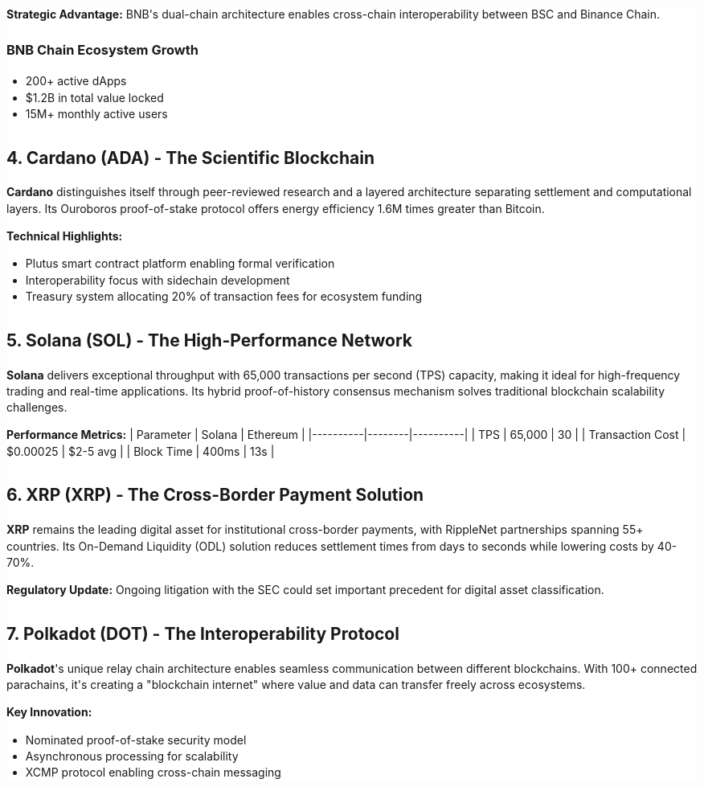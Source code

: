 **Strategic Advantage:** BNB's dual-chain architecture enables cross-chain interoperability between BSC and Binance Chain.

### BNB Chain Ecosystem Growth
- 200+ active dApps
- $1.2B in total value locked
- 15M+ monthly active users

## 4. Cardano (ADA) - The Scientific Blockchain

**Cardano** distinguishes itself through peer-reviewed research and a layered architecture separating settlement and computational layers. Its Ouroboros proof-of-stake protocol offers energy efficiency 1.6M times greater than Bitcoin.

**Technical Highlights:**
- Plutus smart contract platform enabling formal verification
- Interoperability focus with sidechain development
- Treasury system allocating 20% of transaction fees for ecosystem funding

## 5. Solana (SOL) - The High-Performance Network

**Solana** delivers exceptional throughput with 65,000 transactions per second (TPS) capacity, making it ideal for high-frequency trading and real-time applications. Its hybrid proof-of-history consensus mechanism solves traditional blockchain scalability challenges.

**Performance Metrics:**
| Parameter | Solana | Ethereum |
|----------|--------|----------|
| TPS | 65,000 | 30 |
| Transaction Cost | $0.00025 | $2-5 avg |
| Block Time | 400ms | 13s |

## 6. XRP (XRP) - The Cross-Border Payment Solution

**XRP** remains the leading digital asset for institutional cross-border payments, with RippleNet partnerships spanning 55+ countries. Its On-Demand Liquidity (ODL) solution reduces settlement times from days to seconds while lowering costs by 40-70%.

**Regulatory Update:** Ongoing litigation with the SEC could set important precedent for digital asset classification.

## 7. Polkadot (DOT) - The Interoperability Protocol

**Polkadot**'s unique relay chain architecture enables seamless communication between different blockchains. With 100+ connected parachains, it's creating a "blockchain internet" where value and data can transfer freely across ecosystems.

**Key Innovation:**
- Nominated proof-of-stake security model
- Asynchronous processing for scalability
- XCMP protocol enabling cross-chain messaging
